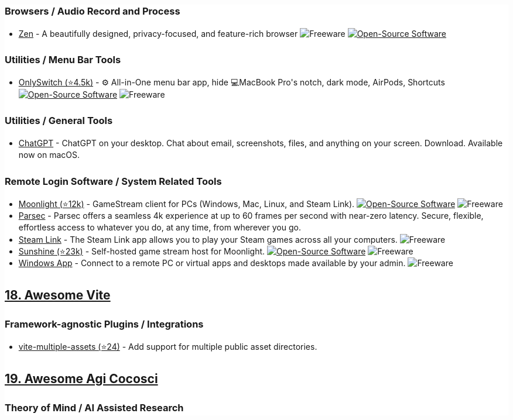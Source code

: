 ### Browsers / Audio Record and Process

*   [Zen](https://zen-browser.app/) - A beautifully designed, privacy-focused, and feature-rich browser ![Freeware](https://jaywcjlove.github.io/sb/ico/min-free.svg "Freeware") [![Open-Source Software](https://jaywcjlove.github.io/sb/ico/min-oss.svg "Open Source Software")](https://github.com/zen-browser/desktop)

### Utilities / Menu Bar Tools

*   [OnlySwitch (⭐4.5k)](https://github.com/jacklandrin/OnlySwitch) - ⚙️ All-in-One menu bar app, hide 💻MacBook Pro's notch, dark mode, AirPods, Shortcuts[![Open-Source Software](https://jaywcjlove.github.io/sb/ico/min-oss.svg "Open Source Software")](https://github.com/jacklandrin/OnlySwitch) ![Freeware](https://jaywcjlove.github.io/sb/ico/min-free.svg "Freeware")

### Utilities / General Tools

*   [ChatGPT](https://openai.com/chatgpt/mac/) - ChatGPT on your desktop. Chat about email, screenshots, files, and anything on your screen. Download. Available now on macOS.

### Remote Login Software / System Related Tools

*   [Moonlight (⭐12k)](https://github.com/moonlight-stream/moonlight-qt) - GameStream client for PCs (Windows, Mac, Linux, and Steam Link). [![Open-Source Software](https://jaywcjlove.github.io/sb/ico/min-oss.svg "Open Source Software")](https://github.com/moonlight-stream/moonlight-qt) ![Freeware](https://jaywcjlove.github.io/sb/ico/min-free.svg "Freeware")
*   [Parsec](https://parsec.app) - Parsec offers a seamless 4k experience at up to 60 frames per second with near-zero latency. Secure, flexible, effortless access to whatever you do, at any time, from wherever you go.
*   [Steam Link](https://apps.apple.com/us/app/steam-link/id1246969117) - The Steam Link app allows you to play your Steam games across all your computers. ![Freeware](https://jaywcjlove.github.io/sb/ico/min-free.svg "Freeware")
*   [Sunshine (⭐23k)](https://github.com/LizardByte/Sunshine) - Self-hosted game stream host for Moonlight. [![Open-Source Software](https://jaywcjlove.github.io/sb/ico/min-oss.svg "Open Source Software")](https://github.com/LizardByte/Sunshine) ![Freeware](https://jaywcjlove.github.io/sb/ico/min-free.svg "Freeware")
*   [Windows App](https://apps.apple.com/us/app/windows-app/id1295203466) - Connect to a remote PC or virtual apps and desktops made available by your admin. ![Freeware](https://jaywcjlove.github.io/sb/ico/min-free.svg "Freeware")

## [18. Awesome Vite](/content/vitejs/awesome-vite/week/README.md)

### Framework-agnostic Plugins / Integrations

*   [vite-multiple-assets (⭐24)](https://github.com/nguyenbatranvan/vite-multiple-assets) - Add support for multiple public asset directories.

## [19. Awesome Agi Cocosci](/content/YuzheSHI/awesome-agi-cocosci/week/README.md)

### Theory of Mind / AI Assisted Research
